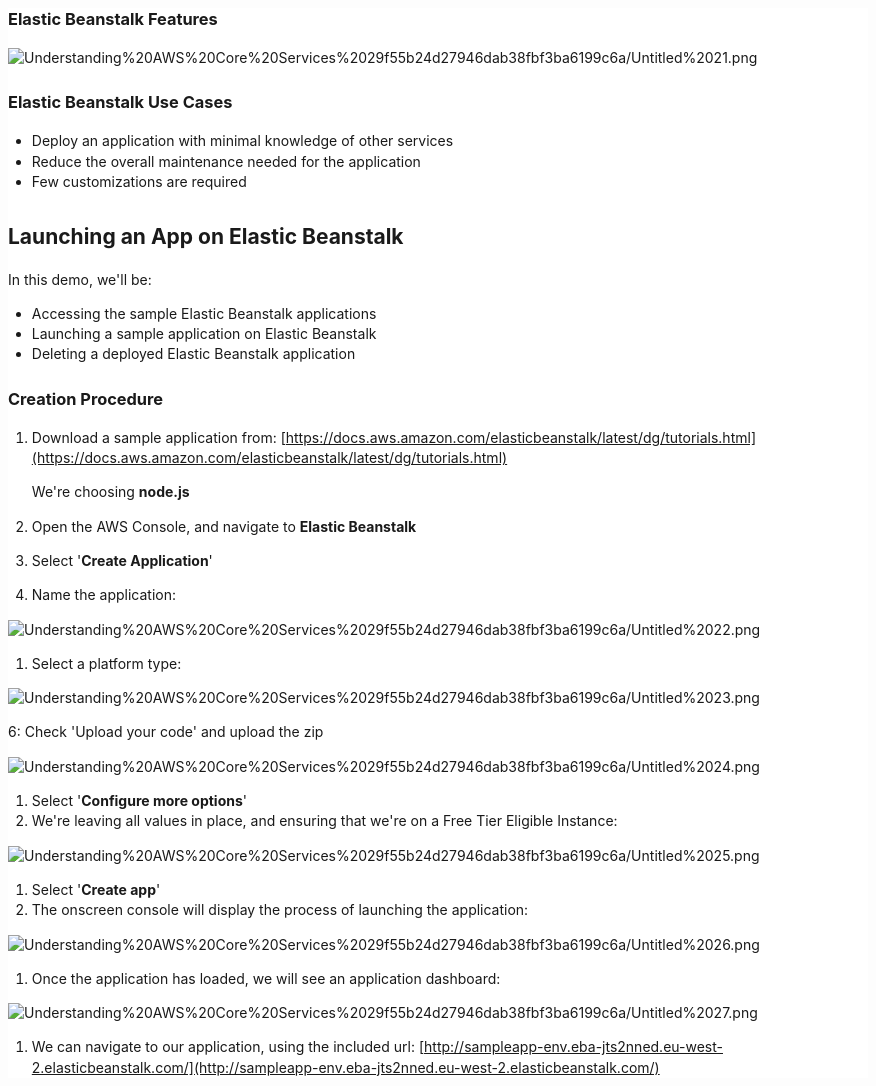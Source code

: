 ### Elastic Beanstalk Features

![Understanding%20AWS%20Core%20Services%2029f55b24d27946dab38fbf3ba6199c6a/Untitled%2021.png](Understanding%20AWS%20Core%20Services%2029f55b24d27946dab38fbf3ba6199c6a/Untitled%2021.png)

### Elastic Beanstalk Use Cases

- Deploy an application with minimal knowledge of other services
- Reduce the overall maintenance needed for the application
- Few customizations are required

## Launching an App on Elastic Beanstalk

In this demo, we'll be:

- Accessing the sample Elastic Beanstalk applications
- Launching a sample application on Elastic Beanstalk
- Deleting a deployed Elastic Beanstalk application

### Creation Procedure

1. Download a sample application from: [https://docs.aws.amazon.com/elasticbeanstalk/latest/dg/tutorials.html](https://docs.aws.amazon.com/elasticbeanstalk/latest/dg/tutorials.html)
    
    We're choosing **node.js**
    
2. Open the AWS Console, and navigate to **Elastic Beanstalk**
3. Select '**Create Application**' 
4. Name the application:

![Understanding%20AWS%20Core%20Services%2029f55b24d27946dab38fbf3ba6199c6a/Untitled%2022.png](Understanding%20AWS%20Core%20Services%2029f55b24d27946dab38fbf3ba6199c6a/Untitled%2022.png)

1. Select a platform type:

![Understanding%20AWS%20Core%20Services%2029f55b24d27946dab38fbf3ba6199c6a/Untitled%2023.png](Understanding%20AWS%20Core%20Services%2029f55b24d27946dab38fbf3ba6199c6a/Untitled%2023.png)

6: Check 'Upload your code' and upload the zip

![Understanding%20AWS%20Core%20Services%2029f55b24d27946dab38fbf3ba6199c6a/Untitled%2024.png](Understanding%20AWS%20Core%20Services%2029f55b24d27946dab38fbf3ba6199c6a/Untitled%2024.png)

1. Select '**Configure more options**'
2. We're leaving all values in place, and ensuring that we're on a Free Tier Eligible Instance:

![Understanding%20AWS%20Core%20Services%2029f55b24d27946dab38fbf3ba6199c6a/Untitled%2025.png](Understanding%20AWS%20Core%20Services%2029f55b24d27946dab38fbf3ba6199c6a/Untitled%2025.png)

1. Select '**Create app**'
2. The onscreen console will display the process of launching the application:

![Understanding%20AWS%20Core%20Services%2029f55b24d27946dab38fbf3ba6199c6a/Untitled%2026.png](Understanding%20AWS%20Core%20Services%2029f55b24d27946dab38fbf3ba6199c6a/Untitled%2026.png)

1. Once the application has loaded, we will see an application dashboard:

![Understanding%20AWS%20Core%20Services%2029f55b24d27946dab38fbf3ba6199c6a/Untitled%2027.png](Understanding%20AWS%20Core%20Services%2029f55b24d27946dab38fbf3ba6199c6a/Untitled%2027.png)

1. We can navigate to our application, using the included url: [http://sampleapp-env.eba-jts2nned.eu-west-2.elasticbeanstalk.com/](http://sampleapp-env.eba-jts2nned.eu-west-2.elasticbeanstalk.com/)
